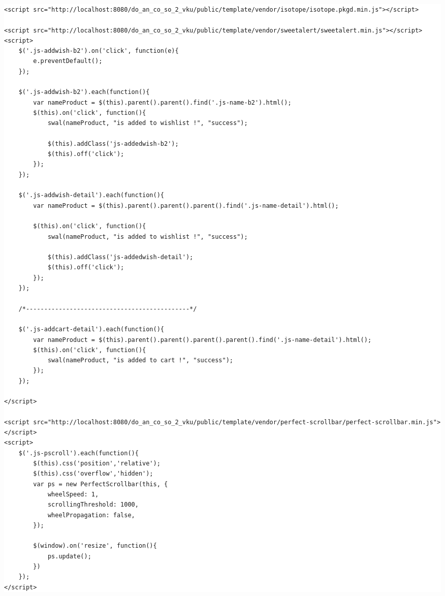 	<script src="http://localhost:8080/do_an_co_so_2_vku/public/template/vendor/isotope/isotope.pkgd.min.js"></script>

	<script src="http://localhost:8080/do_an_co_so_2_vku/public/template/vendor/sweetalert/sweetalert.min.js"></script>
	<script>
		$('.js-addwish-b2').on('click', function(e){
			e.preventDefault();
		});

		$('.js-addwish-b2').each(function(){
			var nameProduct = $(this).parent().parent().find('.js-name-b2').html();
			$(this).on('click', function(){
				swal(nameProduct, "is added to wishlist !", "success");

				$(this).addClass('js-addedwish-b2');
				$(this).off('click');
			});
		});

		$('.js-addwish-detail').each(function(){
			var nameProduct = $(this).parent().parent().parent().find('.js-name-detail').html();

			$(this).on('click', function(){
				swal(nameProduct, "is added to wishlist !", "success");

				$(this).addClass('js-addedwish-detail');
				$(this).off('click');
			});
		});

		/*---------------------------------------------*/

		$('.js-addcart-detail').each(function(){
			var nameProduct = $(this).parent().parent().parent().parent().find('.js-name-detail').html();
			$(this).on('click', function(){
				swal(nameProduct, "is added to cart !", "success");
			});
		});
	
	</script>

	<script src="http://localhost:8080/do_an_co_so_2_vku/public/template/vendor/perfect-scrollbar/perfect-scrollbar.min.js"></script>
	<script>
		$('.js-pscroll').each(function(){
			$(this).css('position','relative');
			$(this).css('overflow','hidden');
			var ps = new PerfectScrollbar(this, {
				wheelSpeed: 1,
				scrollingThreshold: 1000,
				wheelPropagation: false,
			});

			$(window).on('resize', function(){
				ps.update();
			})
		});
	</script>
